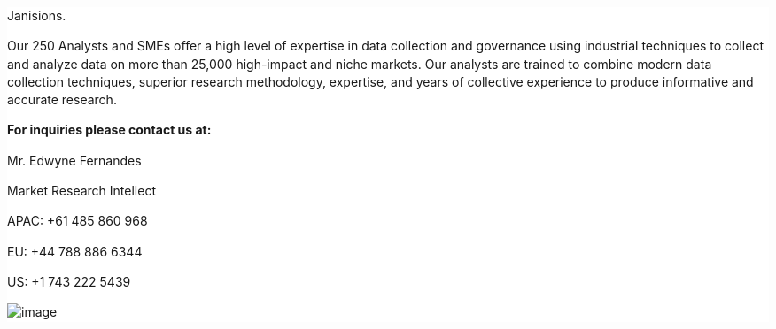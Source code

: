 Janisions.</p><p><span class="">Our 250 Analysts and SMEs offer a high level of expertise in data collection and governance using industrial techniques to collect and analyze data on more than 25,000 high-impact and niche markets. Our analysts are trained to combine modern data collection techniques, superior research methodology, expertise, and years of collective experience to produce informative and accurate research.</span></p><p><strong>For inquiries please contact us at:</strong></p><p>Mr. Edwyne Fernandes</p><p>Market Research Intellect</p><p>APAC: +61 485 860 968</p><p>EU: +44 788 886 6344</p><p>US: +1 743 222 5439</p>
![image](https://github.com/user-attachments/assets/91e5daa3-e622-4a5f-875e-7977fb3694de)
